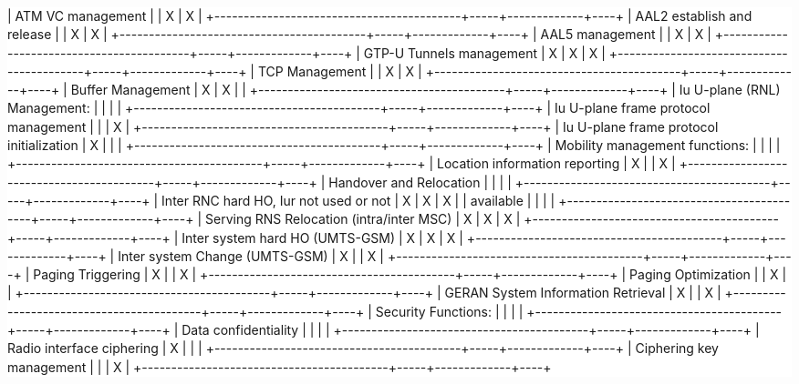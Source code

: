 | ATM VC management                        |     | X           | X  |
+------------------------------------------+-----+-------------+----+
| AAL2 establish and release               |     | X           | X  |
+------------------------------------------+-----+-------------+----+
| AAL5 management                          |     | X           | X  |
+------------------------------------------+-----+-------------+----+
| GTP-U Tunnels management                 | X   | X           | X  |
+------------------------------------------+-----+-------------+----+
| TCP Management                           |     | X           | X  |
+------------------------------------------+-----+-------------+----+
| Buffer Management                        | X   | X           |    |
+------------------------------------------+-----+-------------+----+
| Iu U-plane (RNL) Management:             |     |             |    |
+------------------------------------------+-----+-------------+----+
| Iu U-plane frame protocol management     |     |             | X  |
+------------------------------------------+-----+-------------+----+
| Iu U-plane frame protocol initialization | X   |             |    |
+------------------------------------------+-----+-------------+----+
| Mobility management functions:           |     |             |    |
+------------------------------------------+-----+-------------+----+
| Location information reporting           | X   |             | X  |
+------------------------------------------+-----+-------------+----+
| Handover and Relocation                  |     |             |    |
+------------------------------------------+-----+-------------+----+
| Inter RNC hard HO, Iur not used or not   | X   | X           | X  |
| available                                |     |             |    |
+------------------------------------------+-----+-------------+----+
| Serving RNS Relocation (intra/inter MSC) | X   | X           | X  |
+------------------------------------------+-----+-------------+----+
| Inter system hard HO (UMTS-GSM)          | X   | X           | X  |
+------------------------------------------+-----+-------------+----+
| Inter system Change (UMTS-GSM)           | X   |             | X  |
+------------------------------------------+-----+-------------+----+
| Paging Triggering                        | X   |             | X  |
+------------------------------------------+-----+-------------+----+
| Paging Optimization                      |     | X           |    |
+------------------------------------------+-----+-------------+----+
| GERAN System Information Retrieval       | X   |             | X  |
+------------------------------------------+-----+-------------+----+
| Security Functions:                      |     |             |    |
+------------------------------------------+-----+-------------+----+
| Data confidentiality                     |     |             |    |
+------------------------------------------+-----+-------------+----+
| Radio interface ciphering                | X   |             |    |
+------------------------------------------+-----+-------------+----+
| Ciphering key management                 |     |             | X  |
+------------------------------------------+-----+-------------+----+